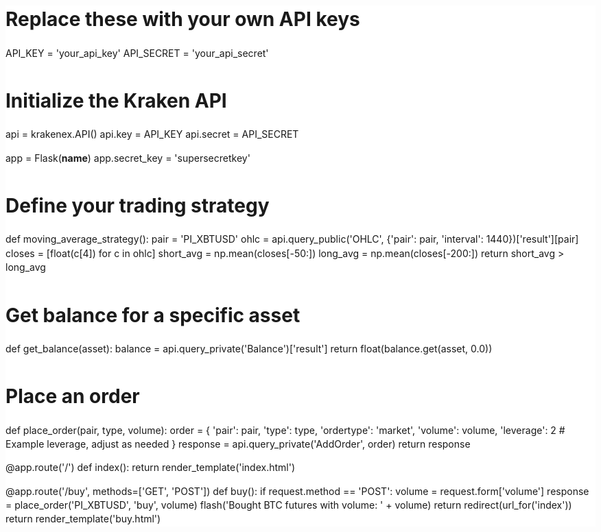 # Replace these with your own API keys
API_KEY = 'your_api_key'
API_SECRET = 'your_api_secret'

# Initialize the Kraken API
api = krakenex.API()
api.key = API_KEY
api.secret = API_SECRET

app = Flask(__name__)
app.secret_key = 'supersecretkey'

# Define your trading strategy
def moving_average_strategy():
    pair = 'PI_XBTUSD'
    ohlc = api.query_public('OHLC', {'pair': pair, 'interval': 1440})['result'][pair]
    closes = [float(c[4]) for c in ohlc]
    short_avg = np.mean(closes[-50:])
    long_avg = np.mean(closes[-200:])
    return short_avg > long_avg

# Get balance for a specific asset
def get_balance(asset):
    balance = api.query_private('Balance')['result']
    return float(balance.get(asset, 0.0))

# Place an order
def place_order(pair, type, volume):
    order = {
        'pair': pair,
        'type': type,
        'ordertype': 'market',
        'volume': volume,
        'leverage': 2  # Example leverage, adjust as needed
    }
    response = api.query_private('AddOrder', order)
    return response

@app.route('/')
def index():
    return render_template('index.html')

@app.route('/buy', methods=['GET', 'POST'])
def buy():
    if request.method == 'POST':
        volume = request.form['volume']
        response = place_order('PI_XBTUSD', 'buy', volume)
        flash('Bought BTC futures with volume: ' + volume)
        return redirect(url_for('index'))
    return render_template('buy.html')
